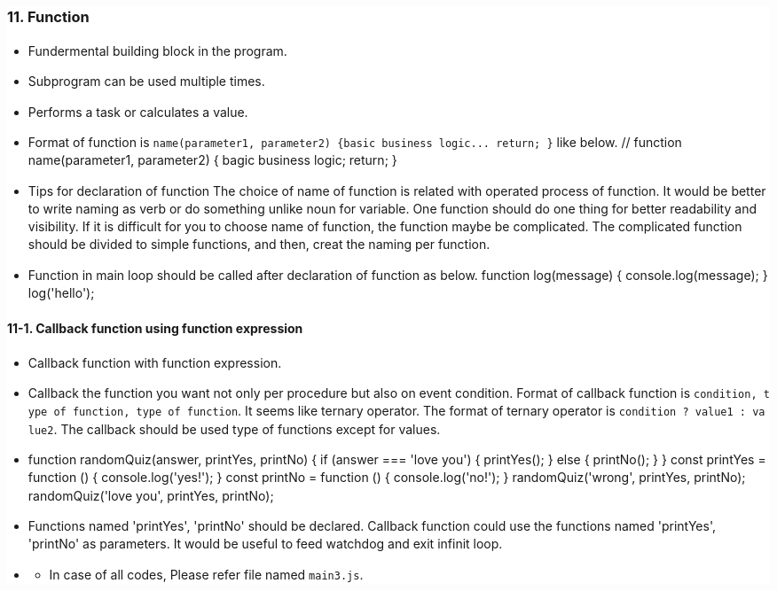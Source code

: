 ### 11. Function

- Fundermental building block in the program.
- Subprogram can be used multiple times.
- Performs a task or calculates a value.
- Format of function is `name(parameter1, parameter2) {basic business logic... return; }` like below.
  // function name(parameter1, parameter2) {
  bagic business logic;
  return;
  }

- Tips for declaration of function
  The choice of name of function is related with operated process of function. It would be better to write naming as verb or do something unlike noun for variable. One function should do one thing for better readability and visibility. If it is difficult for you to choose name of function, the function maybe be complicated. The complicated function should be divided to simple functions, and then, creat the naming per function.

- Function in main loop should be called after declaration of function as below.
  function log(message) {
  console.log(message);
  }
  log('hello');

#### 11-1. Callback function using function expression

- Callback function with function expression.
- Callback the function you want not only per procedure but also on event condition. Format of callback function is `condition, type of function, type of function`. It seems like ternary operator. The format of ternary operator is `condition ? value1 : value2`. The callback should be used type of functions except for values.

- function randomQuiz(answer, printYes, printNo) {
  if (answer === 'love you') {
  printYes();
  } else {
  printNo();
  }
  }
  const printYes = function () {
  console.log('yes!');
  }
  const printNo = function () {
  console.log('no!');
  }
  randomQuiz('wrong', printYes, printNo);
  randomQuiz('love you', printYes, printNo);

- Functions named 'printYes', 'printNo' should be declared. Callback function could use the functions named 'printYes', 'printNo' as parameters. It would be useful to feed watchdog and exit infinit loop.

- - In case of all codes, Please refer file named `main3.js`.

